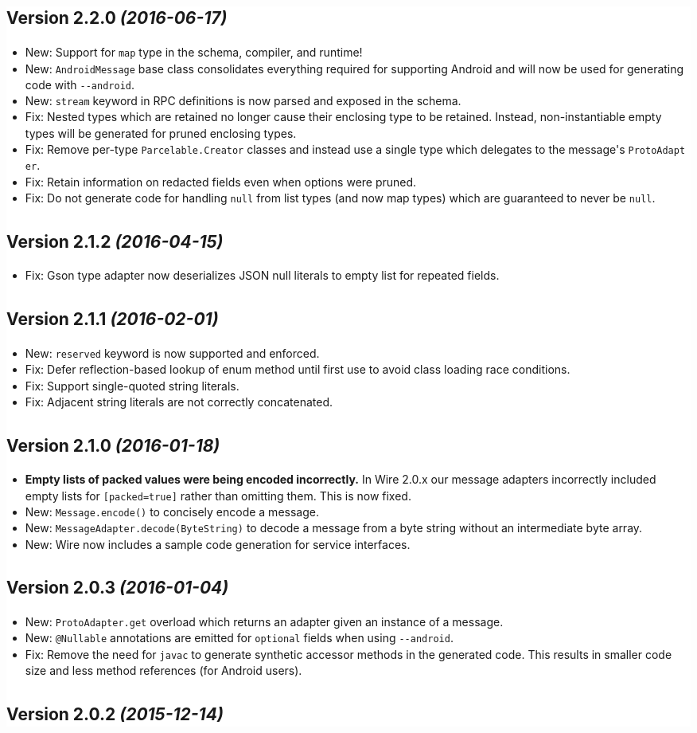 Version 2.2.0 *(2016-06-17)*
----------------------------

 * New: Support for `map` type in the schema, compiler, and runtime!
 * New: `AndroidMessage` base class consolidates everything required for supporting Android and will
   now be used for generating code with `--android`.
 * New: `stream` keyword in RPC definitions is now parsed and exposed in the schema.
 * Fix: Nested types which are retained no longer cause their enclosing type to be retained. Instead,
   non-instantiable empty types will be generated for pruned enclosing types.
 * Fix: Remove per-type `Parcelable.Creator` classes and instead use a single type which delegates
   to the message's `ProtoAdapter`.
 * Fix: Retain information on redacted fields even when options were pruned.
 * Fix: Do not generate code for handling `null` from list types (and now map types) which are
   guaranteed to never be `null`.


Version 2.1.2 *(2016-04-15)*
----------------------------

 * Fix: Gson type adapter now deserializes JSON null literals to empty list for repeated fields.


Version 2.1.1 *(2016-02-01)*
----------------------------

 * New: `reserved` keyword is now supported and enforced.
 * Fix: Defer reflection-based lookup of enum method until first use to avoid
   class loading race conditions.
 * Fix: Support single-quoted string literals.
 * Fix: Adjacent string literals are not correctly concatenated.


Version 2.1.0 *(2016-01-18)*
----------------------------

 * **Empty lists of packed values were being encoded incorrectly.** In Wire 2.0.x our message
   adapters incorrectly included empty lists for `[packed=true]` rather than omitting them. This is
   now fixed.
 * New: `Message.encode()` to concisely encode a message.
 * New: `MessageAdapter.decode(ByteString)` to decode a message from a byte string without an
   intermediate byte array.
 * New: Wire now includes a sample code generation for service interfaces.


Version 2.0.3 *(2016-01-04)*
----------------------------

 * New: `ProtoAdapter.get` overload which returns an adapter given an instance of a message.
 * New: `@Nullable` annotations are emitted for `optional` fields when using `--android`.
 * Fix: Remove the need for `javac` to generate synthetic accessor methods in the generated code.
   This results in smaller code size and less method references (for Android users).


Version 2.0.2 *(2015-12-14)*
----------------------------


 [jimfs]: https://github.com/google/jimfs
 [javapoet]: https://github.com/square/javapoet